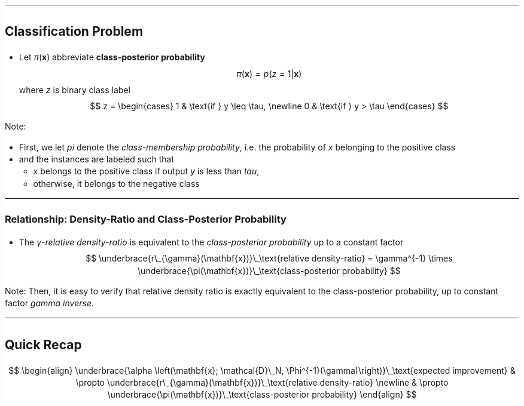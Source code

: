 ----

## Classification Problem

- Let $\pi(\mathbf{x})$ abbreviate **class-posterior probability**
  $$
  \pi(\mathbf{x}) = p(z = 1 | \mathbf{x})
  $$
  where $z$ is binary class label
  $$
  z =
  \begin{cases} 
    1 & \text{if } y \leq \tau, \newline
    0 & \text{if } y > \tau
  \end{cases}
  $$


Note:
- First, we let *pi* denote the *class-membership probability*, i.e. the probability of *x* belonging to the positive class
- and the instances are labeled such that
  - *x* belongs to the positive class if output *y* is less than *tau*,
  - otherwise, it belongs to the negative class 

----

### Relationship: Density-Ratio and Class-Posterior Probability



- The $\gamma$-*relative density-ratio* is equivalent to the *class-posterior 
probability* up to a constant factor
$$
\underbrace{r\_{\gamma}(\mathbf{x})}\_\text{relative density-ratio} = 
\gamma^{-1}
\times
\underbrace{\pi(\mathbf{x})}\_\text{class-posterior probability} 
$$

Note:
Then, it is easy to verify that relative density ratio is exactly equivalent 
to the class-posterior probability, up to constant factor *gamma inverse*.

----

## Quick Recap

$$
\begin{align}
\underbrace{\alpha \left(\mathbf{x}; \mathcal{D}\_N, \Phi^{-1}(\gamma)\right)}\_\text{expected improvement} 
& \propto \underbrace{r\_{\gamma}(\mathbf{x})}\_\text{relative density-ratio} \newline
& \propto \underbrace{\pi(\mathbf{x})}\_\text{class-posterior probability} 
\end{align}
$$

